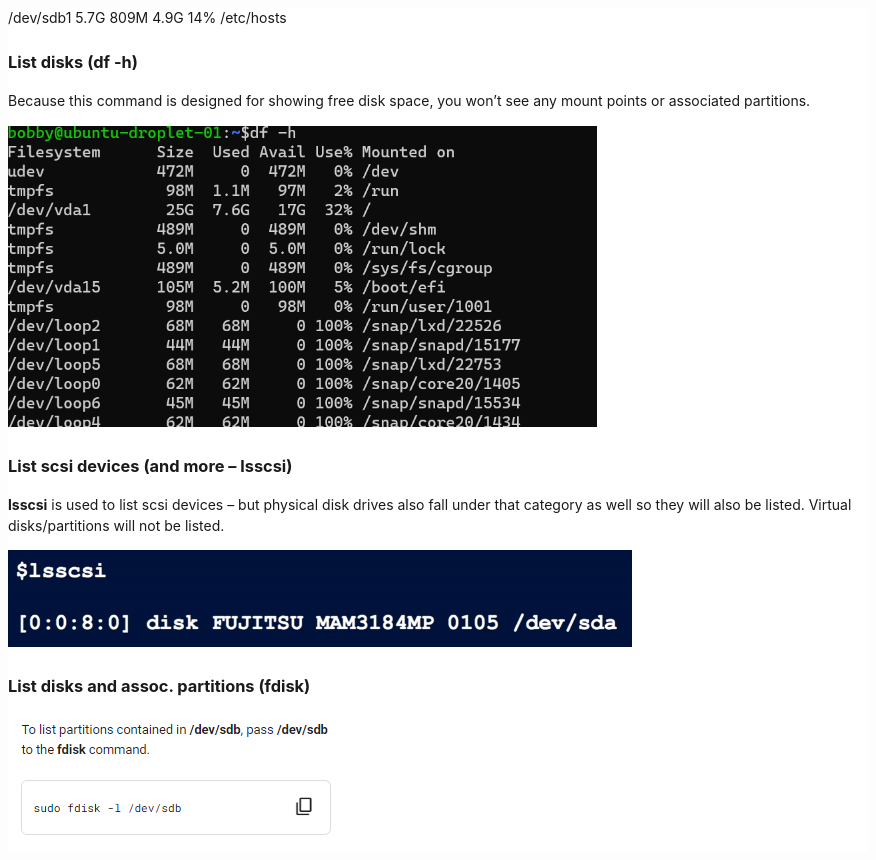 /dev/sdb1 5.7G 809M 4.9G 14% /etc/hosts

### List disks (df -h)

Because this command is designed for showing free disk space, you won’t
see any mount points or associated partitions.

<img src="./media/image107.png" style="width:6.1392in;height:3.13905in"
alt="Text Description automatically generated" />

### List scsi devices (and more – lsscsi)

**lsscsi** is used to list scsi devices – but physical disk drives also
fall under that category as well so they will also be listed. Virtual
disks/partitions will not be listed.

<img src="./media/image108.png" style="width:6.5in;height:1.01111in"
alt="Text, logo Description automatically generated with medium confidence" />

### List disks and assoc. partitions (fdisk)

<img src="./media/image109.png" style="width:3.44792in;height:1.36458in"
alt="Graphical user interface, text, application, email Description automatically generated" />

